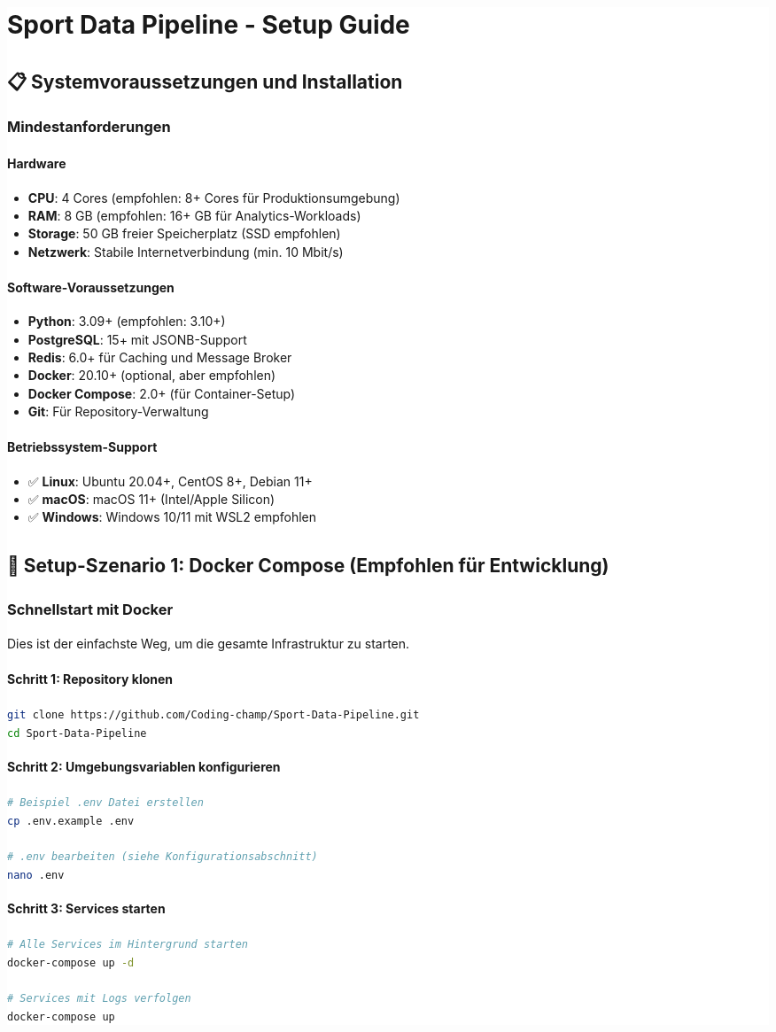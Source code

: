 # Sport Data Pipeline - Setup Guide

## 📋 Systemvoraussetzungen und Installation

### Mindestanforderungen

#### Hardware
- **CPU**: 4 Cores (empfohlen: 8+ Cores für Produktionsumgebung)
- **RAM**: 8 GB (empfohlen: 16+ GB für Analytics-Workloads)
- **Storage**: 50 GB freier Speicherplatz (SSD empfohlen)
- **Netzwerk**: Stabile Internetverbindung (min. 10 Mbit/s)

#### Software-Voraussetzungen
- **Python**: 3.09+ (empfohlen: 3.10+)
- **PostgreSQL**: 15+ mit JSONB-Support
- **Redis**: 6.0+ für Caching und Message Broker
- **Docker**: 20.10+ (optional, aber empfohlen)
- **Docker Compose**: 2.0+ (für Container-Setup)
- **Git**: Für Repository-Verwaltung

#### Betriebssystem-Support
- ✅ **Linux**: Ubuntu 20.04+, CentOS 8+, Debian 11+
- ✅ **macOS**: macOS 11+ (Intel/Apple Silicon)
- ✅ **Windows**: Windows 10/11 mit WSL2 empfohlen

## 🐋 Setup-Szenario 1: Docker Compose (Empfohlen für Entwicklung)

### Schnellstart mit Docker
Dies ist der einfachste Weg, um die gesamte Infrastruktur zu starten.

#### Schritt 1: Repository klonen
```bash
git clone https://github.com/Coding-champ/Sport-Data-Pipeline.git
cd Sport-Data-Pipeline
```

#### Schritt 2: Umgebungsvariablen konfigurieren
```bash
# Beispiel .env Datei erstellen
cp .env.example .env

# .env bearbeiten (siehe Konfigurationsabschnitt)
nano .env
```

#### Schritt 3: Services starten
```bash
# Alle Services im Hintergrund starten
docker-compose up -d

# Services mit Logs verfolgen
docker-compose up
```
